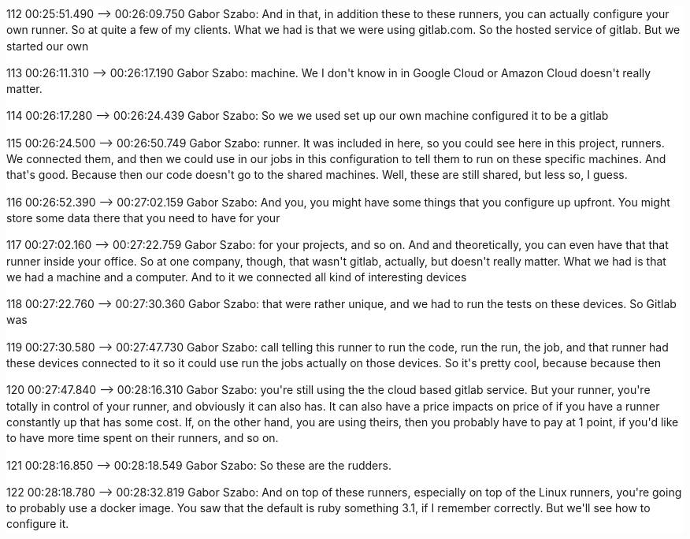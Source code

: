 112
00:25:51.490 --> 00:26:09.750
Gabor Szabo: And in that, in addition these to these runners, you can actually configure your own runner. So at quite a few of my clients. What we had is that we were using gitlab.com. So the hosted service of gitlab. But we started our own

113
00:26:11.310 --> 00:26:17.190
Gabor Szabo: machine. We I don't know in in Google Cloud or Amazon Cloud doesn't really matter.

114
00:26:17.280 --> 00:26:24.439
Gabor Szabo: So we we used set up our own machine configured it to be a gitlab

115
00:26:24.500 --> 00:26:50.749
Gabor Szabo: runner. It was included in here, so you could see here in this project, runners. We connected them, and then we could use in our jobs in this configuration to tell them to run on these specific machines. And that's good. Because then our code doesn't go to the shared machines. Well, these are still shared, but less so, I guess.

116
00:26:52.390 --> 00:27:02.159
Gabor Szabo: And you, you might have some things that you configure up upfront. You might store some data there that you need to have for your

117
00:27:02.160 --> 00:27:22.759
Gabor Szabo: for your projects, and so on. And and theoretically, you can even have that that runner inside your office. So at one company, though, that wasn't gitlab, actually, but doesn't really matter. What we had is that we had a machine and a computer. And to it we connected all kind of interesting devices

118
00:27:22.760 --> 00:27:30.360
Gabor Szabo: that were rather unique, and we had to run the tests on these devices. So Gitlab was

119
00:27:30.580 --> 00:27:47.730
Gabor Szabo: call telling this runner to run the code, run the run, the job, and that runner had these devices connected to it so it could use run the jobs actually on those devices. So it's pretty cool, because because then

120
00:27:47.840 --> 00:28:16.310
Gabor Szabo: you're still using the the cloud based gitlab service. But your runner, you're totally in control of your runner, and obviously it can also has. It can also have a price impacts on price of if you have a runner constantly up that has some cost. If, on the other hand, you are using theirs, then you probably have to pay at 1 point, if you'd like to have more time spent on their runners, and so on.

121
00:28:16.850 --> 00:28:18.549
Gabor Szabo: So these are the rudders.

122
00:28:18.780 --> 00:28:32.819
Gabor Szabo: And on top of these runners, especially on top of the Linux runners, you're going to probably use a docker image. You saw that the default is ruby something 3.1, if I remember correctly. But we'll see how to configure it.
